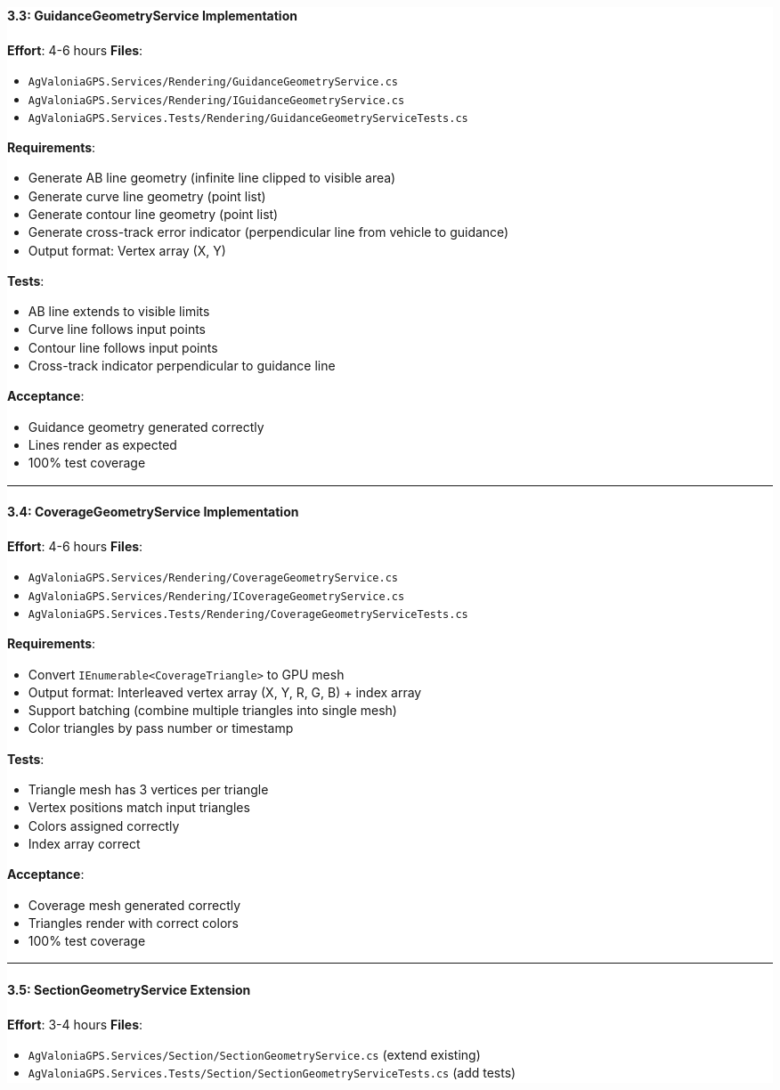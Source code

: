 #### 3.3: GuidanceGeometryService Implementation
**Effort**: 4-6 hours
**Files**:
- `AgValoniaGPS.Services/Rendering/GuidanceGeometryService.cs`
- `AgValoniaGPS.Services/Rendering/IGuidanceGeometryService.cs`
- `AgValoniaGPS.Services.Tests/Rendering/GuidanceGeometryServiceTests.cs`

**Requirements**:
- Generate AB line geometry (infinite line clipped to visible area)
- Generate curve line geometry (point list)
- Generate contour line geometry (point list)
- Generate cross-track error indicator (perpendicular line from vehicle to guidance)
- Output format: Vertex array (X, Y)

**Tests**:
- AB line extends to visible limits
- Curve line follows input points
- Contour line follows input points
- Cross-track indicator perpendicular to guidance line

**Acceptance**:
- Guidance geometry generated correctly
- Lines render as expected
- 100% test coverage

---

#### 3.4: CoverageGeometryService Implementation
**Effort**: 4-6 hours
**Files**:
- `AgValoniaGPS.Services/Rendering/CoverageGeometryService.cs`
- `AgValoniaGPS.Services/Rendering/ICoverageGeometryService.cs`
- `AgValoniaGPS.Services.Tests/Rendering/CoverageGeometryServiceTests.cs`

**Requirements**:
- Convert `IEnumerable<CoverageTriangle>` to GPU mesh
- Output format: Interleaved vertex array (X, Y, R, G, B) + index array
- Support batching (combine multiple triangles into single mesh)
- Color triangles by pass number or timestamp

**Tests**:
- Triangle mesh has 3 vertices per triangle
- Vertex positions match input triangles
- Colors assigned correctly
- Index array correct

**Acceptance**:
- Coverage mesh generated correctly
- Triangles render with correct colors
- 100% test coverage

---

#### 3.5: SectionGeometryService Extension
**Effort**: 3-4 hours
**Files**:
- `AgValoniaGPS.Services/Section/SectionGeometryService.cs` (extend existing)
- `AgValoniaGPS.Services.Tests/Section/SectionGeometryServiceTests.cs` (add tests)
